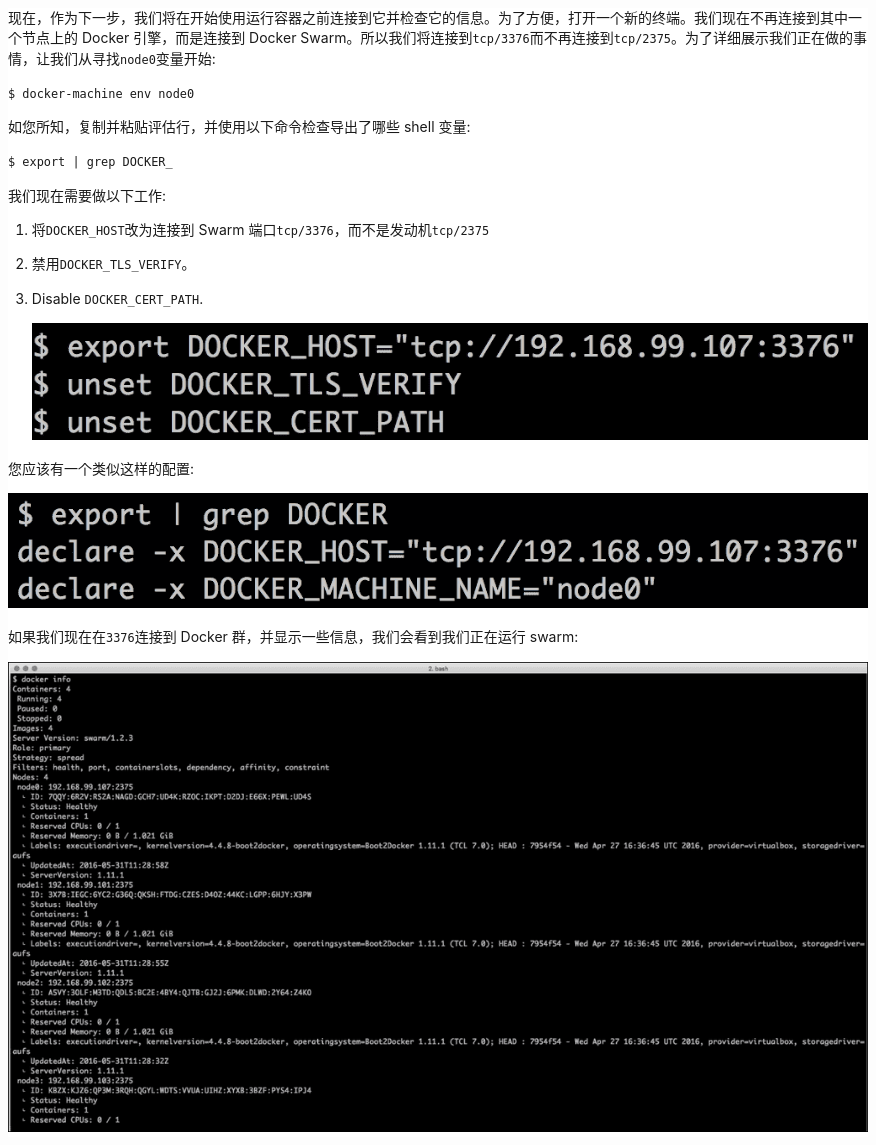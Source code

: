 现在，作为下一步，我们将在开始使用运行容器之前连接到它并检查它的信息。为了方便，打开一个新的终端。我们现在不再连接到其中一个节点上的 Docker 引擎，而是连接到 Docker Swarm。所以我们将连接到`tcp/3376`而不再连接到`tcp/2375`。为了详细展示我们正在做的事情，让我们从寻找`node0`变量开始:

```
$ docker-machine env node0

```

如您所知，复制并粘贴评估行，并使用以下命令检查导出了哪些 shell 变量:

```
$ export | grep DOCKER_

```

我们现在需要做以下工作:

1.  将`DOCKER_HOST`改为连接到 Swarm 端口`tcp/3376`，而不是发动机`tcp/2375`
2.  禁用`DOCKER_TLS_VERIFY`。
3.  Disable `DOCKER_CERT_PATH`.

    ![Starting Docker Swarm](img/image_01_019.jpg)

您应该有一个类似这样的配置:

![Starting Docker Swarm](img/image_01_020.jpg)

如果我们现在在`3376`连接到 Docker 群，并显示一些信息，我们会看到我们正在运行 swarm:

![Starting Docker Swarm](img/image_01_021.jpg)
